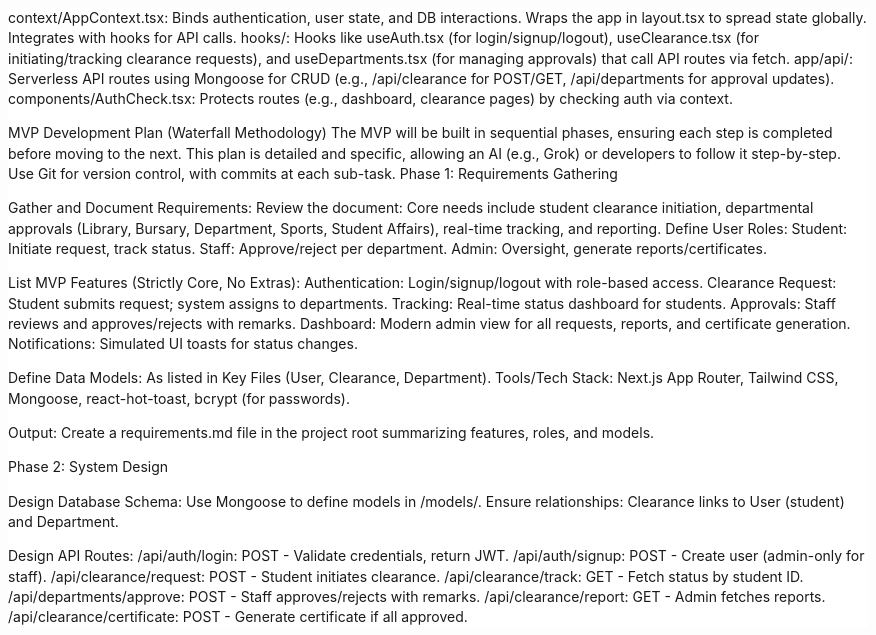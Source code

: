 context/AppContext.tsx: Binds authentication, user state, and DB interactions. Wraps the app in layout.tsx to spread state globally. Integrates with hooks for API calls.
hooks/: Hooks like useAuth.tsx (for login/signup/logout), useClearance.tsx (for initiating/tracking clearance requests), and useDepartments.tsx (for managing approvals) that call API routes via fetch.
app/api/: Serverless API routes using Mongoose for CRUD (e.g., /api/clearance for POST/GET, /api/departments for approval updates).
components/AuthCheck.tsx: Protects routes (e.g., dashboard, clearance pages) by checking auth via context.

MVP Development Plan (Waterfall Methodology)
The MVP will be built in sequential phases, ensuring each step is completed before moving to the next. This plan is detailed and specific, allowing an AI (e.g., Grok) or developers to follow it step-by-step. Use Git for version control, with commits at each sub-task.
Phase 1: Requirements Gathering

Gather and Document Requirements:
Review the document: Core needs include student clearance initiation, departmental approvals (Library, Bursary, Department, Sports, Student Affairs), real-time tracking, and reporting.
Define User Roles:
Student: Initiate request, track status.
Staff: Approve/reject per department.
Admin: Oversight, generate reports/certificates.


List MVP Features (Strictly Core, No Extras):
Authentication: Login/signup/logout with role-based access.
Clearance Request: Student submits request; system assigns to departments.
Tracking: Real-time status dashboard for students.
Approvals: Staff reviews and approves/rejects with remarks.
Dashboard: Modern admin view for all requests, reports, and certificate generation.
Notifications: Simulated UI toasts for status changes.


Define Data Models: As listed in Key Files (User, Clearance, Department).
Tools/Tech Stack: Next.js App Router, Tailwind CSS, Mongoose, react-hot-toast, bcrypt (for passwords).


Output: Create a requirements.md file in the project root summarizing features, roles, and models.

Phase 2: System Design

Design Database Schema:
Use Mongoose to define models in /models/.
Ensure relationships: Clearance links to User (student) and Department.


Design API Routes:
/api/auth/login: POST - Validate credentials, return JWT.
/api/auth/signup: POST - Create user (admin-only for staff).
/api/clearance/request: POST - Student initiates clearance.
/api/clearance/track: GET - Fetch status by student ID.
/api/departments/approve: POST - Staff approves/rejects with remarks.
/api/clearance/report: GET - Admin fetches reports.
/api/clearance/certificate: POST - Generate certificate if all approved.
